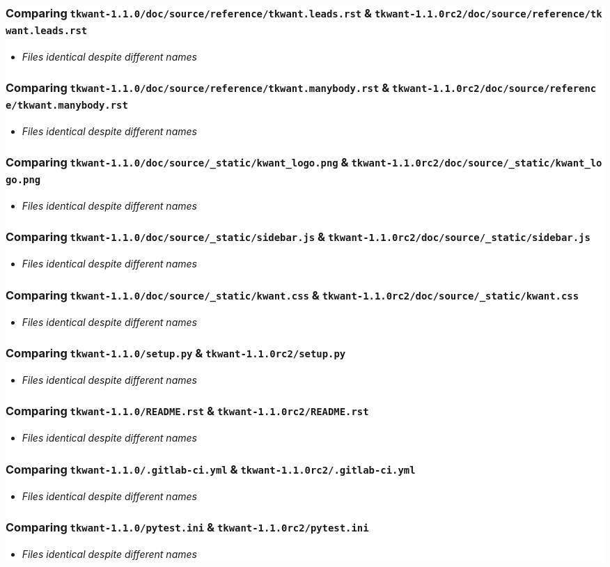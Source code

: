 ### Comparing `tkwant-1.1.0/doc/source/reference/tkwant.leads.rst` & `tkwant-1.1.0rc2/doc/source/reference/tkwant.leads.rst`

 * *Files identical despite different names*

### Comparing `tkwant-1.1.0/doc/source/reference/tkwant.manybody.rst` & `tkwant-1.1.0rc2/doc/source/reference/tkwant.manybody.rst`

 * *Files identical despite different names*

### Comparing `tkwant-1.1.0/doc/source/_static/kwant_logo.png` & `tkwant-1.1.0rc2/doc/source/_static/kwant_logo.png`

 * *Files identical despite different names*

### Comparing `tkwant-1.1.0/doc/source/_static/sidebar.js` & `tkwant-1.1.0rc2/doc/source/_static/sidebar.js`

 * *Files identical despite different names*

### Comparing `tkwant-1.1.0/doc/source/_static/kwant.css` & `tkwant-1.1.0rc2/doc/source/_static/kwant.css`

 * *Files identical despite different names*

### Comparing `tkwant-1.1.0/setup.py` & `tkwant-1.1.0rc2/setup.py`

 * *Files identical despite different names*

### Comparing `tkwant-1.1.0/README.rst` & `tkwant-1.1.0rc2/README.rst`

 * *Files identical despite different names*

### Comparing `tkwant-1.1.0/.gitlab-ci.yml` & `tkwant-1.1.0rc2/.gitlab-ci.yml`

 * *Files identical despite different names*

### Comparing `tkwant-1.1.0/pytest.ini` & `tkwant-1.1.0rc2/pytest.ini`

 * *Files identical despite different names*

